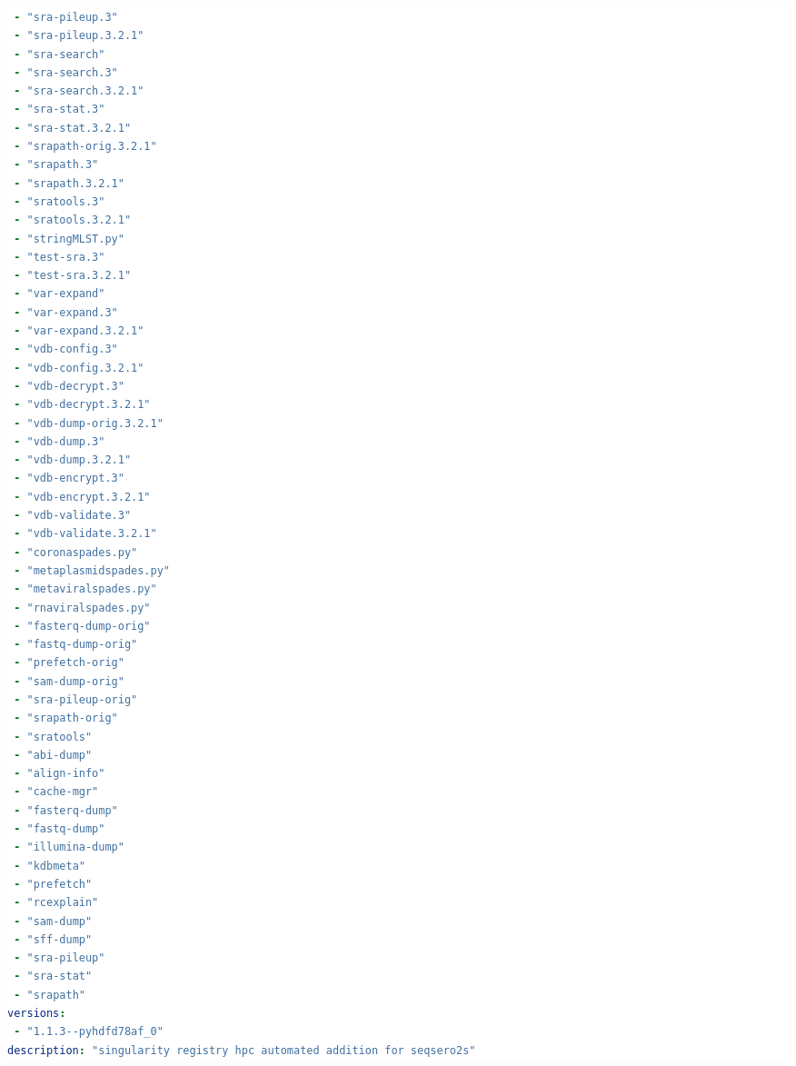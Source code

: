 ```yaml
 - "sra-pileup.3"
 - "sra-pileup.3.2.1"
 - "sra-search"
 - "sra-search.3"
 - "sra-search.3.2.1"
 - "sra-stat.3"
 - "sra-stat.3.2.1"
 - "srapath-orig.3.2.1"
 - "srapath.3"
 - "srapath.3.2.1"
 - "sratools.3"
 - "sratools.3.2.1"
 - "stringMLST.py"
 - "test-sra.3"
 - "test-sra.3.2.1"
 - "var-expand"
 - "var-expand.3"
 - "var-expand.3.2.1"
 - "vdb-config.3"
 - "vdb-config.3.2.1"
 - "vdb-decrypt.3"
 - "vdb-decrypt.3.2.1"
 - "vdb-dump-orig.3.2.1"
 - "vdb-dump.3"
 - "vdb-dump.3.2.1"
 - "vdb-encrypt.3"
 - "vdb-encrypt.3.2.1"
 - "vdb-validate.3"
 - "vdb-validate.3.2.1"
 - "coronaspades.py"
 - "metaplasmidspades.py"
 - "metaviralspades.py"
 - "rnaviralspades.py"
 - "fasterq-dump-orig"
 - "fastq-dump-orig"
 - "prefetch-orig"
 - "sam-dump-orig"
 - "sra-pileup-orig"
 - "srapath-orig"
 - "sratools"
 - "abi-dump"
 - "align-info"
 - "cache-mgr"
 - "fasterq-dump"
 - "fastq-dump"
 - "illumina-dump"
 - "kdbmeta"
 - "prefetch"
 - "rcexplain"
 - "sam-dump"
 - "sff-dump"
 - "sra-pileup"
 - "sra-stat"
 - "srapath"
versions:
 - "1.1.3--pyhdfd78af_0"
description: "singularity registry hpc automated addition for seqsero2s"
```